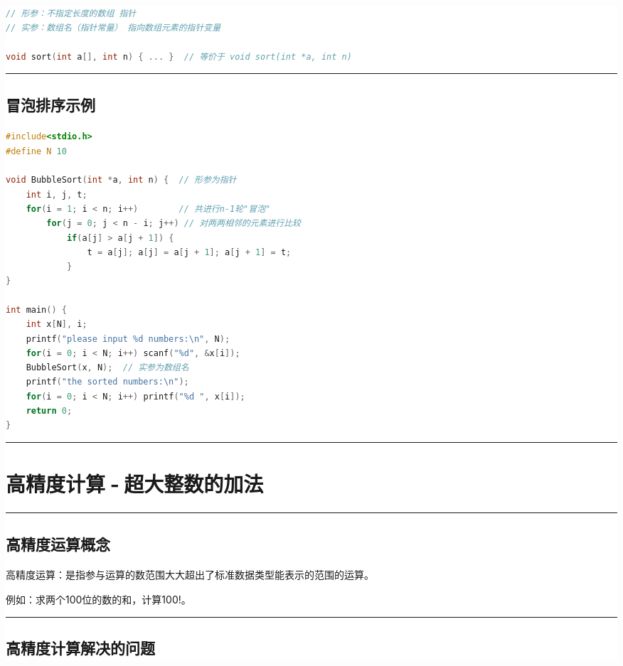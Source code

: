 ```c
// 形参：不指定长度的数组 指针
// 实参：数组名（指针常量） 指向数组元素的指针变量

void sort(int a[], int n) { ... }  // 等价于 void sort(int *a, int n)
```

---

## 冒泡排序示例

```c
#include<stdio.h>
#define N 10

void BubbleSort(int *a, int n) {  // 形参为指针
    int i, j, t;
    for(i = 1; i < n; i++)        // 共进行n-1轮"冒泡"
        for(j = 0; j < n - i; j++) // 对两两相邻的元素进行比较
            if(a[j] > a[j + 1]) {
                t = a[j]; a[j] = a[j + 1]; a[j + 1] = t;
            }
}

int main() {
    int x[N], i;
    printf("please input %d numbers:\n", N);
    for(i = 0; i < N; i++) scanf("%d", &x[i]);
    BubbleSort(x, N);  // 实参为数组名
    printf("the sorted numbers:\n");
    for(i = 0; i < N; i++) printf("%d ", x[i]);
    return 0;
}
```

---



# 高精度计算 - 超大整数的加法

---

## 高精度运算概念

高精度运算：是指参与运算的数范围大大超出了标准数据类型能表示的范围的运算。

例如：求两个100位的数的和，计算100!。

---

## 高精度计算解决的问题
